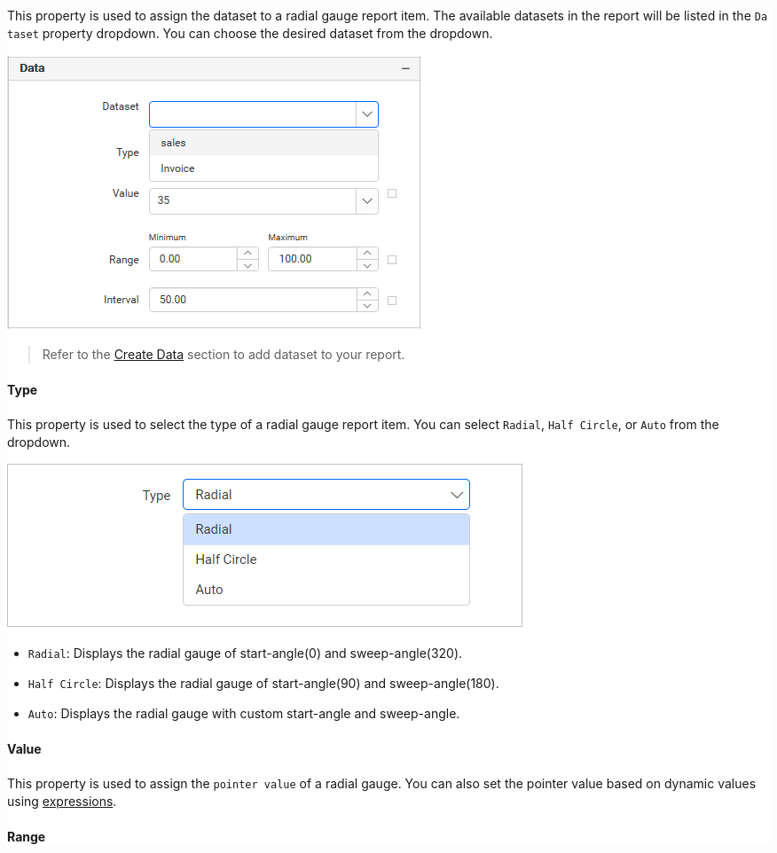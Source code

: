 This property is used to assign the dataset to a radial gauge report item. The available datasets in the report will be listed in the `Dataset` property dropdown. You can choose the desired dataset from the dropdown.

![Data category](/static/assets/on-premise/images/report-designer/report-items/gauge/radial-gauge/dataset.png '#width=355px')

> Refer to the [Create Data](./../../../manage-data/dataset/create-an-embedded-dataset/) section to add dataset to your report.

#### Type

This property is used to select the type of a radial gauge report item. You can select `Radial`, `Half Circle`, or `Auto` from the dropdown.

![Radial Gauge Type](/static/assets/on-premise/images/report-designer/report-items/gauge/radial-gauge/type.png '#width=355px')

* `Radial`: Displays the radial gauge of start-angle(0) and sweep-angle(320).

* `Half Circle`: Displays the radial gauge of start-angle(90) and sweep-angle(180).

* `Auto`: Displays the radial gauge with custom start-angle and sweep-angle.

#### Value

This property is used to assign the `pointer value` of a radial gauge. You can also set the pointer value based on dynamic values using [expressions](./../../../compose-report/properties-panel/#set-expression).

#### Range
